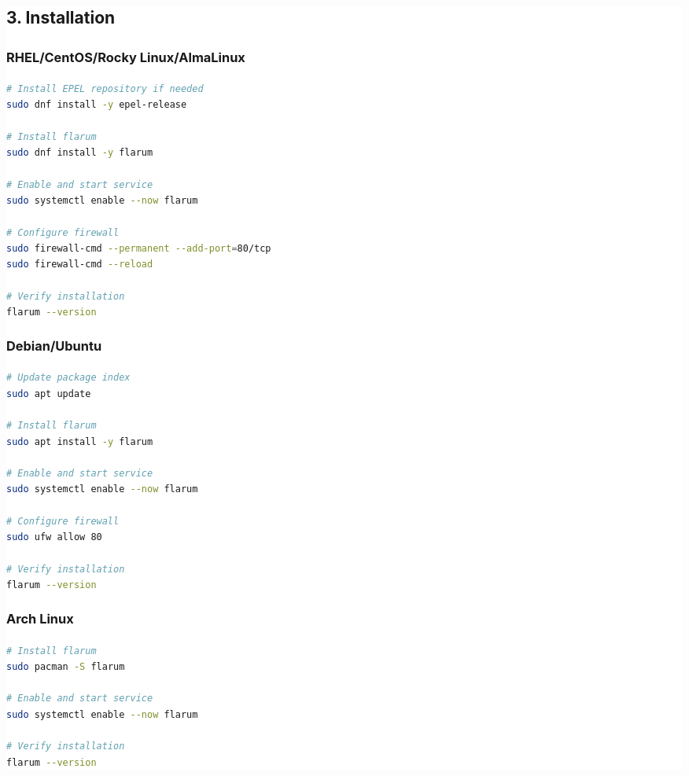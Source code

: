 ## 3. Installation

### RHEL/CentOS/Rocky Linux/AlmaLinux

```bash
# Install EPEL repository if needed
sudo dnf install -y epel-release

# Install flarum
sudo dnf install -y flarum

# Enable and start service
sudo systemctl enable --now flarum

# Configure firewall
sudo firewall-cmd --permanent --add-port=80/tcp
sudo firewall-cmd --reload

# Verify installation
flarum --version
```

### Debian/Ubuntu

```bash
# Update package index
sudo apt update

# Install flarum
sudo apt install -y flarum

# Enable and start service
sudo systemctl enable --now flarum

# Configure firewall
sudo ufw allow 80

# Verify installation
flarum --version
```

### Arch Linux

```bash
# Install flarum
sudo pacman -S flarum

# Enable and start service
sudo systemctl enable --now flarum

# Verify installation
flarum --version
```
